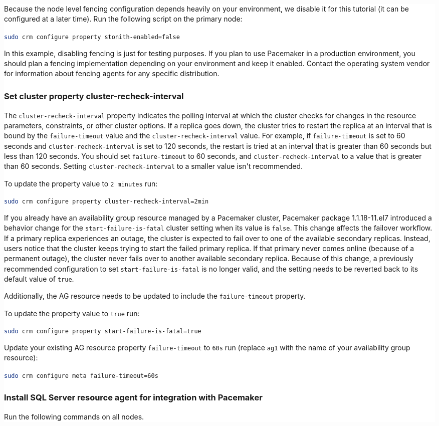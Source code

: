 Because the node level fencing configuration depends heavily on your environment, we disable it for this tutorial (it can be configured at a later time). Run the following script on the primary node:

```bash
sudo crm configure property stonith-enabled=false
```

In this example, disabling fencing is just for testing purposes. If you plan to use Pacemaker in a production environment, you should plan a fencing implementation depending on your environment and keep it enabled. Contact the operating system vendor for information about fencing agents for any specific distribution.

### Set cluster property cluster-recheck-interval

The `cluster-recheck-interval` property indicates the polling interval at which the cluster checks for changes in the resource parameters, constraints, or other cluster options. If a replica goes down, the cluster tries to restart the replica at an interval that is bound by the `failure-timeout` value and the `cluster-recheck-interval` value. For example, if `failure-timeout` is set to 60 seconds and `cluster-recheck-interval` is set to 120 seconds, the restart is tried at an interval that is greater than 60 seconds but less than 120 seconds. You should set `failure-timeout` to 60 seconds, and `cluster-recheck-interval` to a value that is greater than 60 seconds. Setting `cluster-recheck-interval` to a smaller value isn't recommended.

To update the property value to `2 minutes` run:

```bash
sudo crm configure property cluster-recheck-interval=2min
```

If you already have an availability group resource managed by a Pacemaker cluster, Pacemaker package 1.1.18-11.el7 introduced a behavior change for the `start-failure-is-fatal` cluster setting when its value is `false`. This change affects the failover workflow. If a primary replica experiences an outage, the cluster is expected to fail over to one of the available secondary replicas. Instead, users notice that the cluster keeps trying to start the failed primary replica. If that primary never comes online (because of a permanent outage), the cluster never fails over to another available secondary replica. Because of this change, a previously recommended configuration to set `start-failure-is-fatal` is no longer valid, and the setting needs to be reverted back to its default value of `true`.

Additionally, the AG resource needs to be updated to include the `failure-timeout` property.

To update the property value to `true` run:

```bash
sudo crm configure property start-failure-is-fatal=true
```

Update your existing AG resource property `failure-timeout` to `60s` run (replace `ag1` with the name of your availability group resource):

```bash
sudo crm configure meta failure-timeout=60s
```

### Install SQL Server resource agent for integration with Pacemaker

Run the following commands on all nodes.

